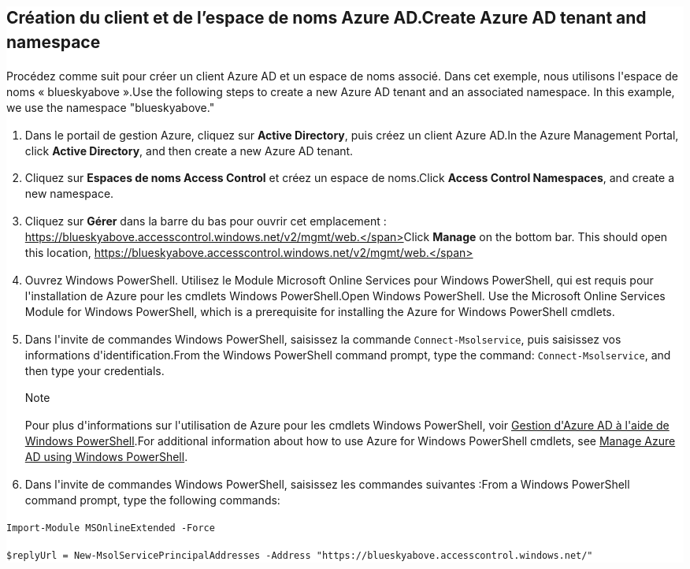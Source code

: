## <a name="create-azure-ad-tenant-and-namespace"></a><span data-ttu-id="8ae9a-130">Création du client et de l’espace de noms Azure AD.</span><span class="sxs-lookup"><span data-stu-id="8ae9a-130">Create Azure AD tenant and namespace</span></span>

<span data-ttu-id="8ae9a-p103">Procédez comme suit pour créer un client Azure AD et un espace de noms associé. Dans cet exemple, nous utilisons l'espace de noms « blueskyabove ».</span><span class="sxs-lookup"><span data-stu-id="8ae9a-p103">Use the following steps to create a new Azure AD tenant and an associated namespace. In this example, we use the namespace "blueskyabove."</span></span> 
  
1. <span data-ttu-id="8ae9a-133">Dans le portail de gestion Azure, cliquez sur **Active Directory**, puis créez un client Azure AD.</span><span class="sxs-lookup"><span data-stu-id="8ae9a-133">In the Azure Management Portal, click **Active Directory**, and then create a new Azure AD tenant.</span></span>
    
2. <span data-ttu-id="8ae9a-134">Cliquez sur **Espaces de noms Access Control** et créez un espace de noms.</span><span class="sxs-lookup"><span data-stu-id="8ae9a-134">Click **Access Control Namespaces**, and create a new namespace.</span></span> 
    
3. <span data-ttu-id="8ae9a-p104">Cliquez sur **Gérer** dans la barre du bas pour ouvrir cet emplacement : https://blueskyabove.accesscontrol.windows.net/v2/mgmt/web.</span><span class="sxs-lookup"><span data-stu-id="8ae9a-p104">Click **Manage** on the bottom bar. This should open this location, https://blueskyabove.accesscontrol.windows.net/v2/mgmt/web.</span></span>
    
4. <span data-ttu-id="8ae9a-p105">Ouvrez Windows PowerShell. Utilisez le Module Microsoft Online Services pour Windows PowerShell, qui est requis pour l'installation de Azure pour les cmdlets Windows PowerShell.</span><span class="sxs-lookup"><span data-stu-id="8ae9a-p105">Open Windows PowerShell. Use the Microsoft Online Services Module for Windows PowerShell, which is a prerequisite for installing the Azure for Windows PowerShell cmdlets.</span></span>
    
5. <span data-ttu-id="8ae9a-139">Dans l'invite de commandes Windows PowerShell, saisissez la commande  `Connect-Msolservice`, puis saisissez vos informations d'identification.</span><span class="sxs-lookup"><span data-stu-id="8ae9a-139">From the Windows PowerShell command prompt, type the command:  `Connect-Msolservice`, and then type your credentials.</span></span>
    
    > [!NOTE]
    > <span data-ttu-id="8ae9a-140">Pour plus d'informations sur l'utilisation de Azure pour les cmdlets Windows PowerShell, voir [Gestion d'Azure AD à l'aide de Windows PowerShell](https://go.microsoft.com/fwlink/p/?LinkId=393124).</span><span class="sxs-lookup"><span data-stu-id="8ae9a-140">For additional information about how to use Azure for Windows PowerShell cmdlets, see [Manage Azure AD using Windows PowerShell](https://go.microsoft.com/fwlink/p/?LinkId=393124).</span></span> 
  
6. <span data-ttu-id="8ae9a-141">Dans l'invite de commandes Windows PowerShell, saisissez les commandes suivantes :</span><span class="sxs-lookup"><span data-stu-id="8ae9a-141">From a Windows PowerShell command prompt, type the following commands:</span></span>
    
  ```
  Import-Module MSOnlineExtended -Force
  ```

  ```
  $replyUrl = New-MsolServicePrincipalAddresses -Address "https://blueskyabove.accesscontrol.windows.net/"
  ```
